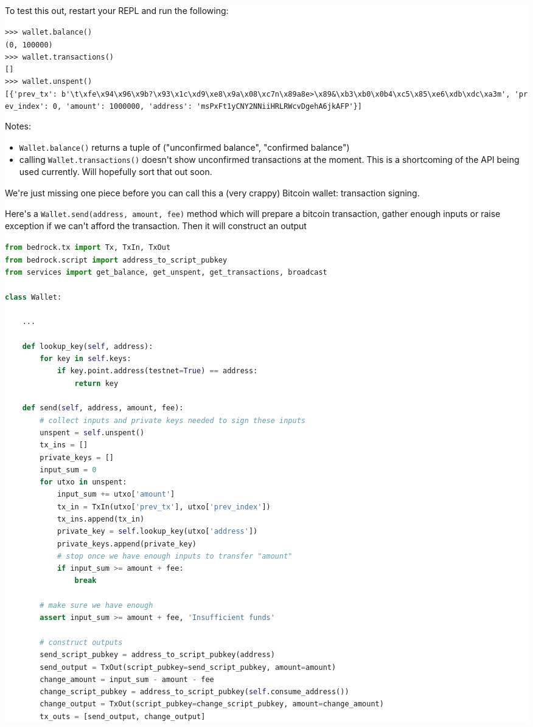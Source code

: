 To test this out, restart your REPL and run the following:

```
>>> wallet.balance()
(0, 100000)
>>> wallet.transactions()
[]
>>> wallet.unspent()
[{'prev_tx': b'\t\xfe\x94\x96\x9b?\x93\x1c\xd9\xe8\x9a\x08\xc7n\x89a8e>\x89&\xb3\xb0\x0b4\xc5\x85\xe6\xdb\xdc\xa3m', 'prev_index': 0, 'amount': 1000000, 'address': 'msPxFt1yCNY2NNiiHRLRWcvDgehA6jkAFP'}]
```

Notes:
- `Wallet.balance()` returns a tuple of ("unconfirmed balance", "confirmed balance") 
- calling `Wallet.transactions()` doesn't show unconfirmed transactions at the moment. This is a shortcoming of the API being used currently. Will hopefully sort that out soon.

We're just missing one piece before you can call this a (very crappy) Bitcoin wallet: transaction signing.

Here's a `Wallet.send(address, amount, fee)` method which will prepare a bitcoin transaction, gather enough inputs or raise exception if we can't afford the transaction. Then it will construct an output 

```python
from bedrock.tx import Tx, TxIn, TxOut
from bedrock.script import address_to_script_pubkey
from services import get_balance, get_unspent, get_transactions, broadcast

class Wallet:

    ...
    
    def lookup_key(self, address):
        for key in self.keys:
            if key.point.address(testnet=True) == address:
                return key
    
    def send(self, address, amount, fee):
        # collect inputs and private keys needed to sign these inputs
        unspent = self.unspent()
        tx_ins = []
        private_keys = []
        input_sum = 0
        for utxo in unspent:
            input_sum += utxo['amount']
            tx_in = TxIn(utxo['prev_tx'], utxo['prev_index'])
            tx_ins.append(tx_in)
            private_key = self.lookup_key(utxo['address'])
            private_keys.append(private_key)
            # stop once we have enough inputs to transfer "amount"
            if input_sum >= amount + fee:
                break

        # make sure we have enough
        assert input_sum >= amount + fee, 'Insufficient funds'

        # construct outputs
        send_script_pubkey = address_to_script_pubkey(address)
        send_output = TxOut(script_pubkey=send_script_pubkey, amount=amount)
        change_amount = input_sum - amount - fee
        change_script_pubkey = address_to_script_pubkey(self.consume_address())
        change_output = TxOut(script_pubkey=change_script_pubkey, amount=change_amount)
        tx_outs = [send_output, change_output]

```